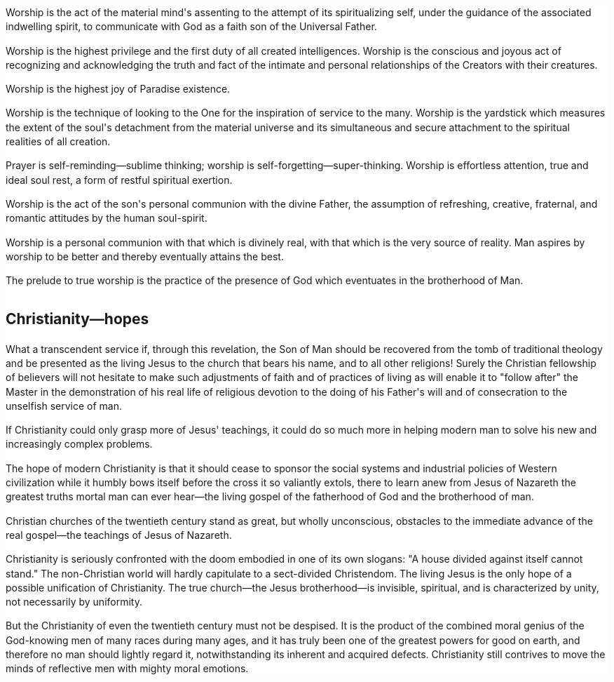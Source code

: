 Worship is the act of the material mind's assenting to the attempt of its spiritualizing self, under the guidance of the associated indwelling spirit, to communicate with God as a faith son of the Universal Father.

Worship is the highest privilege and the first duty of all created intelligences. Worship is the conscious and joyous act of recognizing and acknowledging the truth and fact of the intimate and personal relationships of the Creators with their creatures.

Worship is the highest joy of Paradise existence.

Worship is the technique of looking to the One for the inspiration of service to the many. Worship is the yardstick which measures the extent of the soul's detachment from the material universe and its simultaneous and secure attachment to the spiritual realities of all creation.

Prayer is self-reminding—sublime thinking; worship is self-forgetting—super-thinking. Worship is effortless attention, true and ideal soul rest, a form of restful spiritual exertion.

Worship is the act of the son's personal communion with the divine Father, the assumption of refreshing, creative, fraternal, and romantic attitudes by the human soul-spirit.

Worship is a personal communion with that which is divinely real, with that which is the very source of reality. Man aspires by worship to be better and thereby eventually attains the best.

The prelude to true worship is the practice of the presence of God which eventuates in the brotherhood of Man.

## Christianity—hopes

What a transcendent service if, through this revelation, the Son of Man should be recovered from the tomb of traditional theology and be presented as the living Jesus to the church that bears his name, and to all other religions! Surely the Christian fellowship of believers will not hesitate to make such adjustments of faith and of practices of living as will enable it to "follow after" the Master in the demonstration of his real life of religious devotion to the doing of his Father's will and of consecration to the unselfish service of man.

If Christianity could only grasp more of Jesus' teachings, it could do so much more in helping modern man to solve his new and increasingly complex problems.

The hope of modern Christianity is that it should cease to sponsor the social systems and industrial policies of Western civilization while it humbly bows itself before the cross it so valiantly extols, there to learn anew from Jesus of Nazareth the greatest truths mortal man can ever hear—the living gospel of the fatherhood of God and the brotherhood of man.

Christian churches of the twentieth century stand as great, but wholly unconscious, obstacles to the immediate advance of the real gospel—the teachings of Jesus of Nazareth.

Christianity is seriously confronted with the doom embodied in one of its own slogans: "A house divided against itself cannot stand." The non-Christian world will hardly capitulate to a sect-divided Christendom. The living Jesus is the only hope of a possible unification of Christianity. The true church—the Jesus brotherhood—is invisible, spiritual, and is characterized by unity, not necessarily by uniformity.

But the Christianity of even the twentieth century must not be despised. It is the product of the combined moral genius of the God-knowing men of many races during many ages, and it has truly been one of the greatest powers for good on earth, and therefore no man should lightly regard it, notwithstanding its inherent and acquired defects. Christianity still contrives to move the minds of reflective men with mighty moral emotions.
